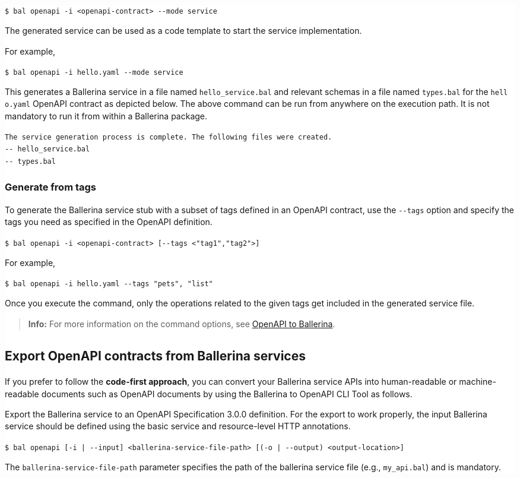 ```
$ bal openapi -i <openapi-contract> --mode service
```

The generated service can be used as a code template to start the service implementation.

For example,

```
$ bal openapi -i hello.yaml --mode service
```

This generates a Ballerina service in a file named `hello_service.bal` and relevant schemas in a file named `types.bal` for the `hello.yaml` OpenAPI contract as depicted below. The above command can be run from anywhere on the execution path. It is not mandatory to run it from within a Ballerina package.

```
The service generation process is complete. The following files were created.
-- hello_service.bal
-- types.bal
```

### Generate from tags

To generate the Ballerina service stub with a subset of tags defined in an OpenAPI contract, use the `--tags` option and specify the tags you need as specified in the OpenAPI definition.

```
$ bal openapi -i <openapi-contract> [--tags <"tag1","tag2">]
```

For example, 

```
$ bal openapi -i hello.yaml --tags "pets", "list"
```

Once you execute the command, only the operations related to the given tags get included in the generated service file.

>**Info:** For more information on the command options, see [OpenAPI to Ballerina](/learn/cli-documentation/openapi/#openapi-to-ballerina).

## Export OpenAPI contracts from Ballerina services

If you prefer to follow the **code-first approach**, you can convert your Ballerina service APIs into human-readable or machine-readable documents such as OpenAPI documents by using the Ballerina to OpenAPI CLI Tool as follows.

Export the Ballerina service to an OpenAPI Specification 3.0.0 definition. For the export to work properly, the input Ballerina service should be defined using the basic service and resource-level HTTP annotations.

```
$ bal openapi [-i | --input] <ballerina-service-file-path> [(-o | --output) <output-location>]
```

The `ballerina-service-file-path` parameter specifies the path of the ballerina service file (e.g., `my_api.bal`) and is mandatory.
